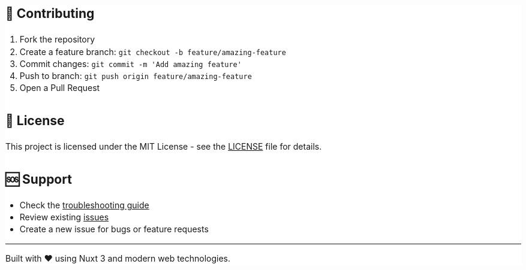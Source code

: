 ## 🤝 Contributing

1. Fork the repository
2. Create a feature branch: `git checkout -b feature/amazing-feature`
3. Commit changes: `git commit -m 'Add amazing feature'`
4. Push to branch: `git push origin feature/amazing-feature`
5. Open a Pull Request

## 📝 License

This project is licensed under the MIT License - see the [LICENSE](LICENSE) file for details.

## 🆘 Support

- Check the [troubleshooting guide](CLAUDE.md)
- Review existing [issues](https://github.com/your-repo/workshop-planner/issues)
- Create a new issue for bugs or feature requests

---

Built with ❤️ using Nuxt 3 and modern web technologies.